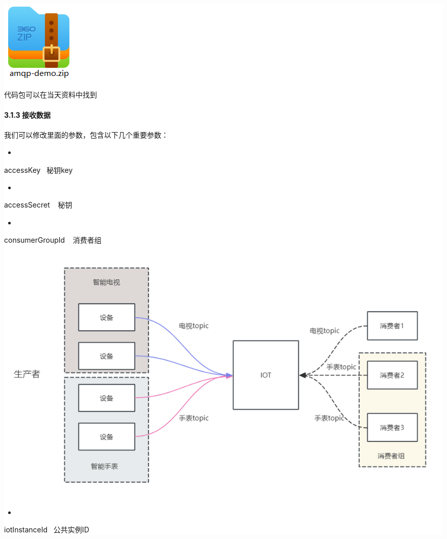 ![](./assets/image-20240407192427966-362.png)

代码包可以在当天资料中找到


#### 3.1.3 接收数据

我们可以修改里面的参数，包含以下几个重要参数：

- 
accessKey   秘钥key

- 
accessSecret    秘钥

- 
consumerGroupId    消费者组

![](./assets/image-20240407192427966-363.png)

- 
iotInstanceId   公共实例ID
